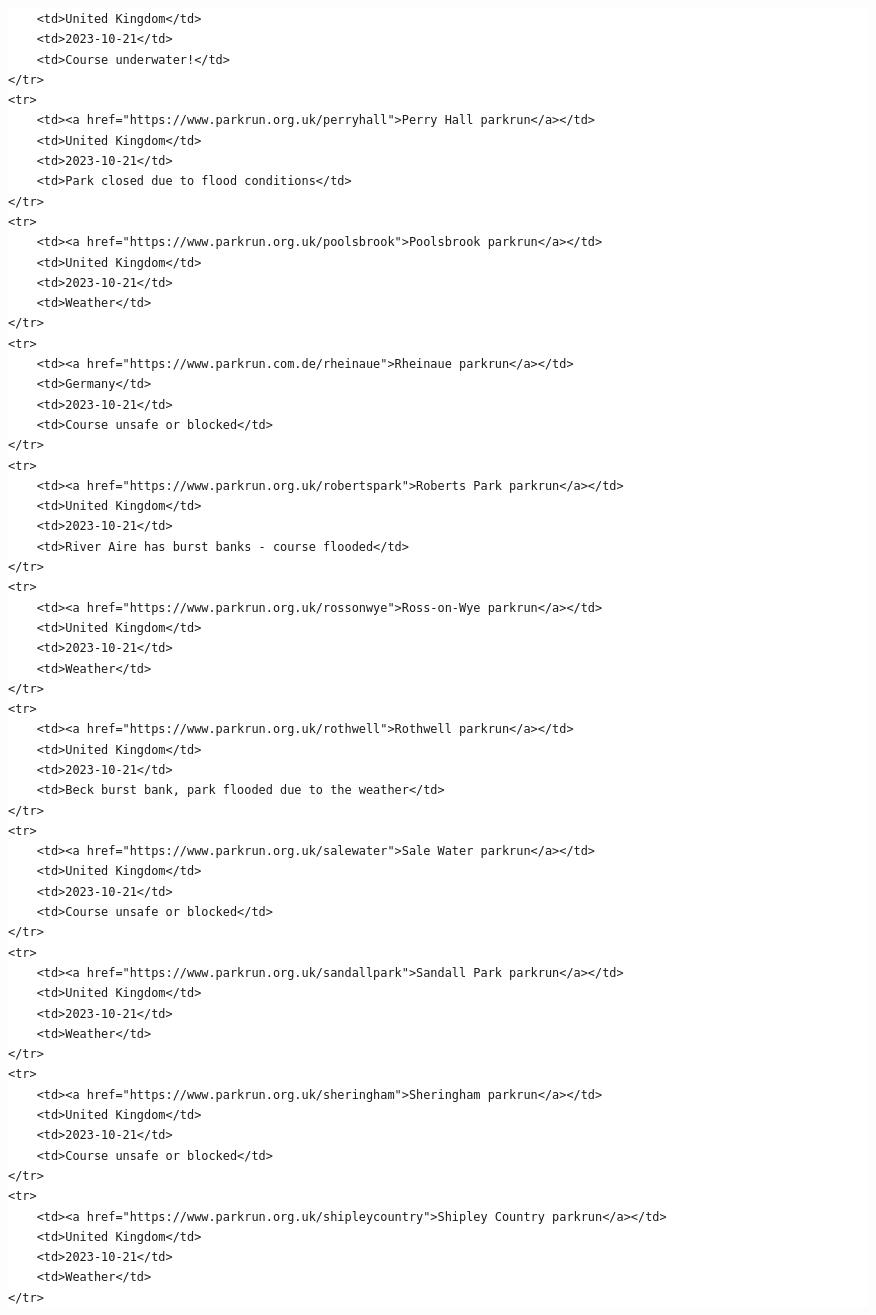         <td>United Kingdom</td>
        <td>2023-10-21</td>
        <td>Course underwater!</td>
    </tr>
    <tr>
        <td><a href="https://www.parkrun.org.uk/perryhall">Perry Hall parkrun</a></td>
        <td>United Kingdom</td>
        <td>2023-10-21</td>
        <td>Park closed due to flood conditions</td>
    </tr>
    <tr>
        <td><a href="https://www.parkrun.org.uk/poolsbrook">Poolsbrook parkrun</a></td>
        <td>United Kingdom</td>
        <td>2023-10-21</td>
        <td>Weather</td>
    </tr>
    <tr>
        <td><a href="https://www.parkrun.com.de/rheinaue">Rheinaue parkrun</a></td>
        <td>Germany</td>
        <td>2023-10-21</td>
        <td>Course unsafe or blocked</td>
    </tr>
    <tr>
        <td><a href="https://www.parkrun.org.uk/robertspark">Roberts Park parkrun</a></td>
        <td>United Kingdom</td>
        <td>2023-10-21</td>
        <td>River Aire has burst banks - course flooded</td>
    </tr>
    <tr>
        <td><a href="https://www.parkrun.org.uk/rossonwye">Ross-on-Wye parkrun</a></td>
        <td>United Kingdom</td>
        <td>2023-10-21</td>
        <td>Weather</td>
    </tr>
    <tr>
        <td><a href="https://www.parkrun.org.uk/rothwell">Rothwell parkrun</a></td>
        <td>United Kingdom</td>
        <td>2023-10-21</td>
        <td>Beck burst bank, park flooded due to the weather</td>
    </tr>
    <tr>
        <td><a href="https://www.parkrun.org.uk/salewater">Sale Water parkrun</a></td>
        <td>United Kingdom</td>
        <td>2023-10-21</td>
        <td>Course unsafe or blocked</td>
    </tr>
    <tr>
        <td><a href="https://www.parkrun.org.uk/sandallpark">Sandall Park parkrun</a></td>
        <td>United Kingdom</td>
        <td>2023-10-21</td>
        <td>Weather</td>
    </tr>
    <tr>
        <td><a href="https://www.parkrun.org.uk/sheringham">Sheringham parkrun</a></td>
        <td>United Kingdom</td>
        <td>2023-10-21</td>
        <td>Course unsafe or blocked</td>
    </tr>
    <tr>
        <td><a href="https://www.parkrun.org.uk/shipleycountry">Shipley Country parkrun</a></td>
        <td>United Kingdom</td>
        <td>2023-10-21</td>
        <td>Weather</td>
    </tr>